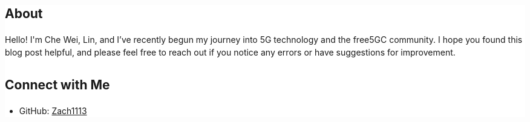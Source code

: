 ## About

Hello! I'm Che Wei, Lin, and I’ve recently begun my journey into 5G technology and the free5GC community. I hope you found this blog post helpful, and please feel free to reach out if you notice any errors or have suggestions for improvement.

## Connect with Me

- GitHub: [Zach1113](https://github.com/Zach1113)